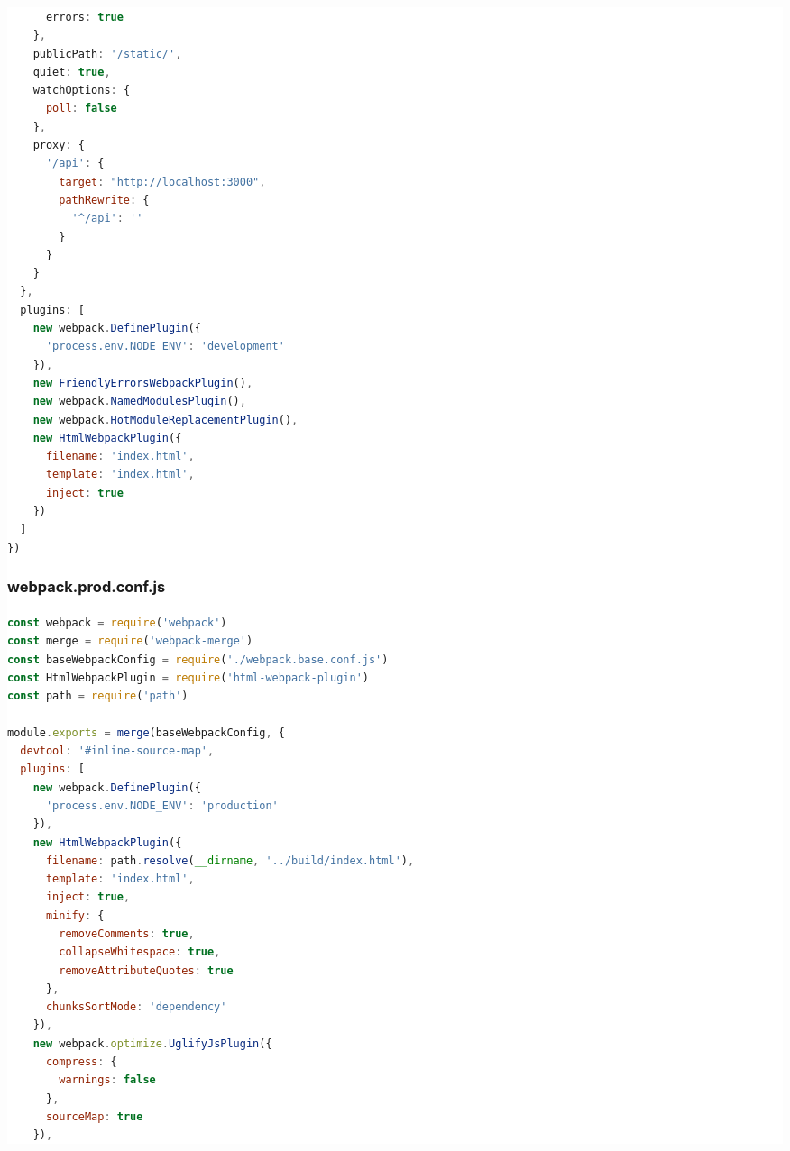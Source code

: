 ```js
      errors: true
    },
    publicPath: '/static/',
    quiet: true,
    watchOptions: {
      poll: false
    },
    proxy: {
      '/api': {
        target: "http://localhost:3000",
        pathRewrite: {
          '^/api': ''
        }
      }
    }
  },
  plugins: [
    new webpack.DefinePlugin({
      'process.env.NODE_ENV': 'development'
    }),
    new FriendlyErrorsWebpackPlugin(),
    new webpack.NamedModulesPlugin(),
    new webpack.HotModuleReplacementPlugin(),
    new HtmlWebpackPlugin({
      filename: 'index.html',
      template: 'index.html',
      inject: true
    })
  ]
})
```

### webpack.prod.conf.js
```js
const webpack = require('webpack')
const merge = require('webpack-merge')
const baseWebpackConfig = require('./webpack.base.conf.js')
const HtmlWebpackPlugin = require('html-webpack-plugin')
const path = require('path')

module.exports = merge(baseWebpackConfig, {
  devtool: '#inline-source-map',
  plugins: [
    new webpack.DefinePlugin({
      'process.env.NODE_ENV': 'production'
    }),
    new HtmlWebpackPlugin({
      filename: path.resolve(__dirname, '../build/index.html'),
      template: 'index.html',
      inject: true,
      minify: {
        removeComments: true,
        collapseWhitespace: true,
        removeAttributeQuotes: true
      },
      chunksSortMode: 'dependency'
    }),
    new webpack.optimize.UglifyJsPlugin({
      compress: {
        warnings: false
      },
      sourceMap: true
    }),
```